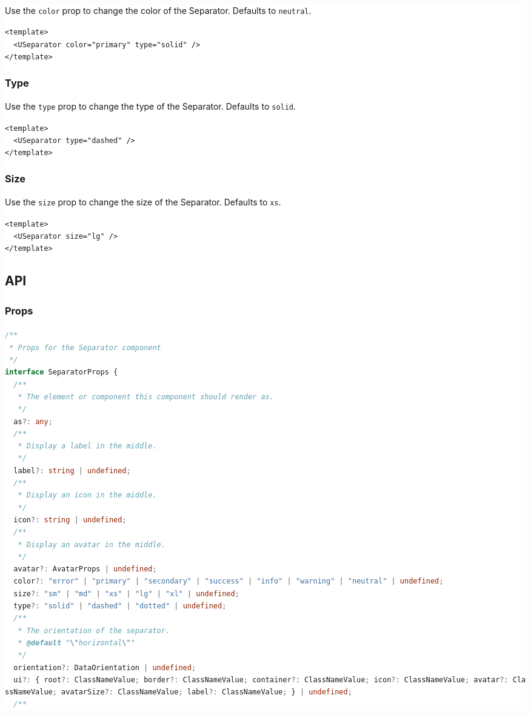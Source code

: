 Use the `color` prop to change the color of the Separator. Defaults to `neutral`.

```vue
<template>
  <USeparator color="primary" type="solid" />
</template>
```

### Type

Use the `type` prop to change the type of the Separator. Defaults to `solid`.

```vue
<template>
  <USeparator type="dashed" />
</template>
```

### Size

Use the `size` prop to change the size of the Separator. Defaults to `xs`.

```vue
<template>
  <USeparator size="lg" />
</template>
```

## API

### Props

```ts
/**
 * Props for the Separator component
 */
interface SeparatorProps {
  /**
   * The element or component this component should render as.
   */
  as?: any;
  /**
   * Display a label in the middle.
   */
  label?: string | undefined;
  /**
   * Display an icon in the middle.
   */
  icon?: string | undefined;
  /**
   * Display an avatar in the middle.
   */
  avatar?: AvatarProps | undefined;
  color?: "error" | "primary" | "secondary" | "success" | "info" | "warning" | "neutral" | undefined;
  size?: "sm" | "md" | "xs" | "lg" | "xl" | undefined;
  type?: "solid" | "dashed" | "dotted" | undefined;
  /**
   * The orientation of the separator.
   * @default "\"horizontal\""
   */
  orientation?: DataOrientation | undefined;
  ui?: { root?: ClassNameValue; border?: ClassNameValue; container?: ClassNameValue; icon?: ClassNameValue; avatar?: ClassNameValue; avatarSize?: ClassNameValue; label?: ClassNameValue; } | undefined;
  /**
```
